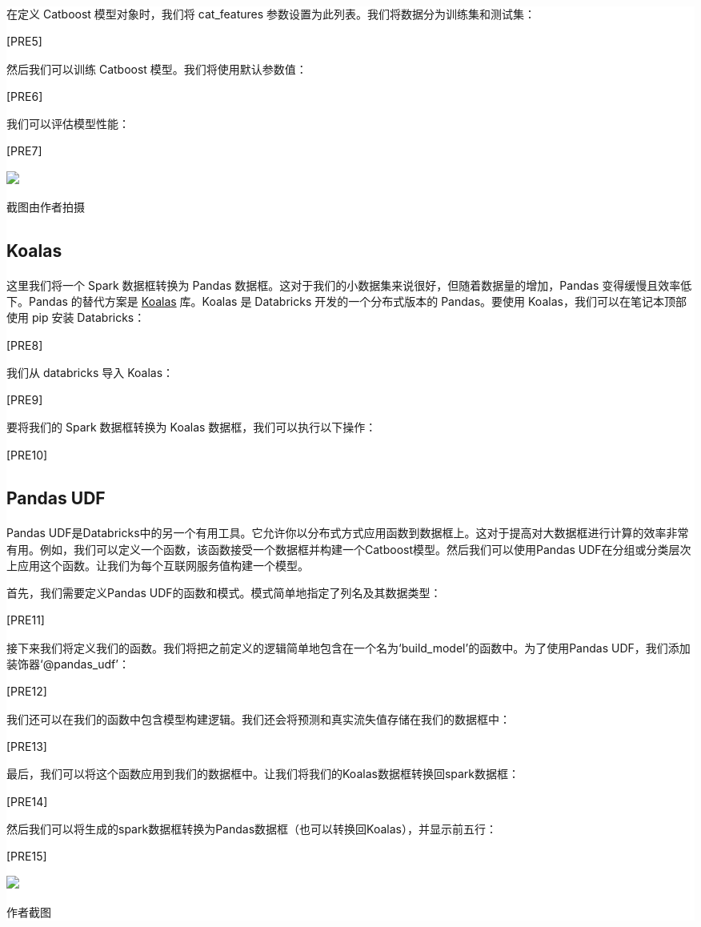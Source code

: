 在定义 Catboost 模型对象时，我们将 cat_features 参数设置为此列表。我们将数据分为训练集和测试集：

[PRE5]

然后我们可以训练 Catboost 模型。我们将使用默认参数值：

[PRE6]

我们可以评估模型性能：

[PRE7]

![](../Images/b06f8c585dc03a0c56b49e5fcd11e531.png)

截图由作者拍摄

## Koalas

这里我们将一个 Spark 数据框转换为 Pandas 数据框。这对于我们的小数据集来说很好，但随着数据量的增加，Pandas 变得缓慢且效率低下。Pandas 的替代方案是 [Koalas](https://koalas.readthedocs.io/en/latest/user_guide/index.html) 库。Koalas 是 Databricks 开发的一个分布式版本的 Pandas。要使用 Koalas，我们可以在笔记本顶部使用 pip 安装 Databricks：

[PRE8]

我们从 databricks 导入 Koalas：

[PRE9]

要将我们的 Spark 数据框转换为 Koalas 数据框，我们可以执行以下操作：

[PRE10]

## Pandas UDF

Pandas UDF是Databricks中的另一个有用工具。它允许你以分布式方式应用函数到数据框上。这对于提高对大数据框进行计算的效率非常有用。例如，我们可以定义一个函数，该函数接受一个数据框并构建一个Catboost模型。然后我们可以使用Pandas UDF在分组或分类层次上应用这个函数。让我们为每个互联网服务值构建一个模型。

首先，我们需要定义Pandas UDF的函数和模式。模式简单地指定了列名及其数据类型：

[PRE11]

接下来我们将定义我们的函数。我们将把之前定义的逻辑简单地包含在一个名为‘build_model’的函数中。为了使用Pandas UDF，我们添加装饰器‘@pandas_udf’：

[PRE12]

我们还可以在我们的函数中包含模型构建逻辑。我们还会将预测和真实流失值存储在我们的数据框中：

[PRE13]

最后，我们可以将这个函数应用到我们的数据框中。让我们将我们的Koalas数据框转换回spark数据框：

[PRE14]

然后我们可以将生成的spark数据框转换为Pandas数据框（也可以转换回Koalas），并显示前五行：

[PRE15]

![](../Images/7d7a6d6e0d90aa171bb314febfa49294.png)

作者截图
